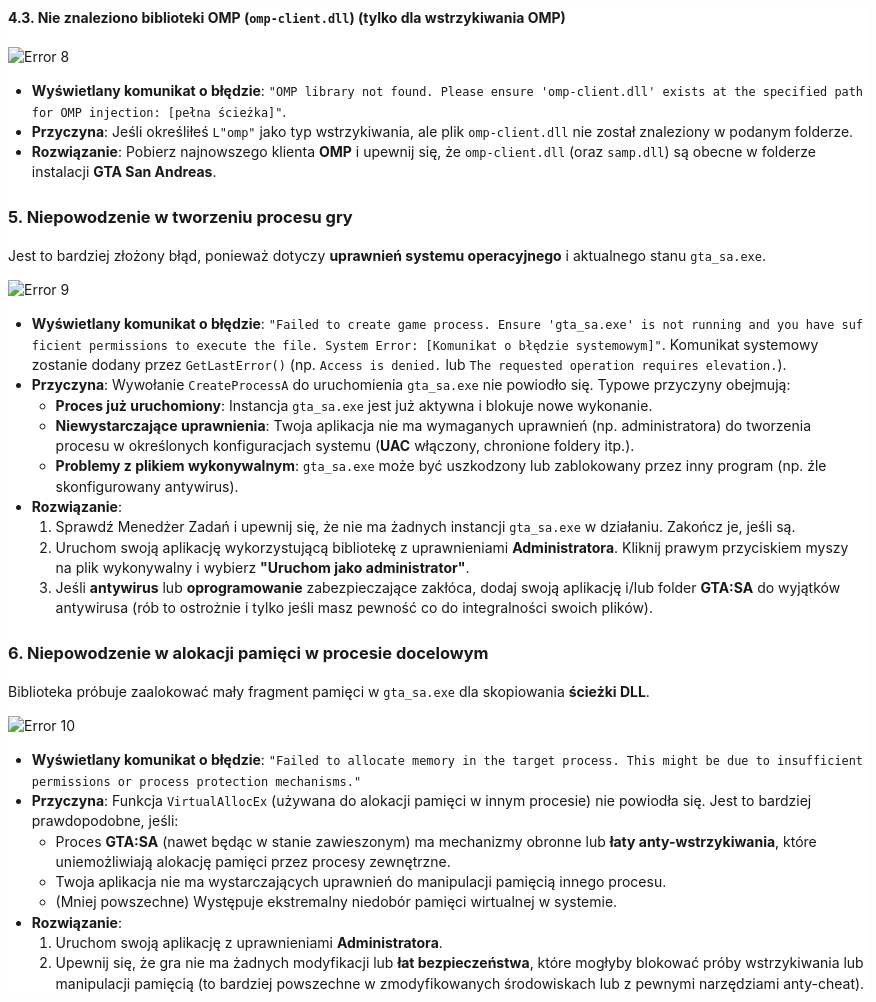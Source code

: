#### 4.3. Nie znaleziono biblioteki OMP (`omp-client.dll`) (tylko dla wstrzykiwania OMP)

![Error 8](screenshots/error_8.png)

- **Wyświetlany komunikat o błędzie**: `"OMP library not found. Please ensure 'omp-client.dll' exists at the specified path for OMP injection: [pełna ścieżka]"`.
- **Przyczyna**: Jeśli określiłeś `L"omp"` jako typ wstrzykiwania, ale plik `omp-client.dll` nie został znaleziony w podanym folderze.
- **Rozwiązanie**: Pobierz najnowszego klienta **OMP** i upewnij się, że `omp-client.dll` (oraz `samp.dll`) są obecne w folderze instalacji **GTA San Andreas**.

### 5. Niepowodzenie w tworzeniu procesu gry

Jest to bardziej złożony błąd, ponieważ dotyczy **uprawnień systemu operacyjnego** i aktualnego stanu `gta_sa.exe`.

![Error 9](screenshots/error_9.png)

- **Wyświetlany komunikat o błędzie**: `"Failed to create game process. Ensure 'gta_sa.exe' is not running and you have sufficient permissions to execute the file. System Error: [Komunikat o błędzie systemowym]"`. Komunikat systemowy zostanie dodany przez `GetLastError()` (np. `Access is denied.` lub `The requested operation requires elevation.`).
- **Przyczyna**: Wywołanie `CreateProcessA` do uruchomienia `gta_sa.exe` nie powiodło się. Typowe przyczyny obejmują:
  - **Proces już uruchomiony**: Instancja `gta_sa.exe` jest już aktywna i blokuje nowe wykonanie.
  - **Niewystarczające uprawnienia**: Twoja aplikacja nie ma wymaganych uprawnień (np. administratora) do tworzenia procesu w określonych konfiguracjach systemu (**UAC** włączony, chronione foldery itp.).
  - **Problemy z plikiem wykonywalnym**: `gta_sa.exe` może być uszkodzony lub zablokowany przez inny program (np. źle skonfigurowany antywirus).
- **Rozwiązanie**:
  1. Sprawdź Menedżer Zadań i upewnij się, że nie ma żadnych instancji `gta_sa.exe` w działaniu. Zakończ je, jeśli są.
  2. Uruchom swoją aplikację wykorzystującą bibliotekę z uprawnieniami **Administratora**. Kliknij prawym przyciskiem myszy na plik wykonywalny i wybierz **"Uruchom jako administrator"**.
  3. Jeśli **antywirus** lub **oprogramowanie** zabezpieczające zakłóca, dodaj swoją aplikację i/lub folder **GTA:SA** do wyjątków antywirusa (rób to ostrożnie i tylko jeśli masz pewność co do integralności swoich plików).

### 6. Niepowodzenie w alokacji pamięci w procesie docelowym

Biblioteka próbuje zaalokować mały fragment pamięci w `gta_sa.exe` dla skopiowania **ścieżki DLL**.

![Error 10](screenshots/error_10.png)

- **Wyświetlany komunikat o błędzie**: `"Failed to allocate memory in the target process. This might be due to insufficient permissions or process protection mechanisms."`
- **Przyczyna**: Funkcja `VirtualAllocEx` (używana do alokacji pamięci w innym procesie) nie powiodła się. Jest to bardziej prawdopodobne, jeśli:
  - Proces **GTA:SA** (nawet będąc w stanie zawieszonym) ma mechanizmy obronne lub **łaty anty-wstrzykiwania**, które uniemożliwiają alokację pamięci przez procesy zewnętrzne.
  - Twoja aplikacja nie ma wystarczających uprawnień do manipulacji pamięcią innego procesu.
  - (Mniej powszechne) Występuje ekstremalny niedobór pamięci wirtualnej w systemie.
- **Rozwiązanie**:
  1. Uruchom swoją aplikację z uprawnieniami **Administratora**.
  2. Upewnij się, że gra nie ma żadnych modyfikacji lub **łat bezpieczeństwa**, które mogłyby blokować próby wstrzykiwania lub manipulacji pamięcią (to bardziej powszechne w zmodyfikowanych środowiskach lub z pewnymi narzędziami anty-cheat).
